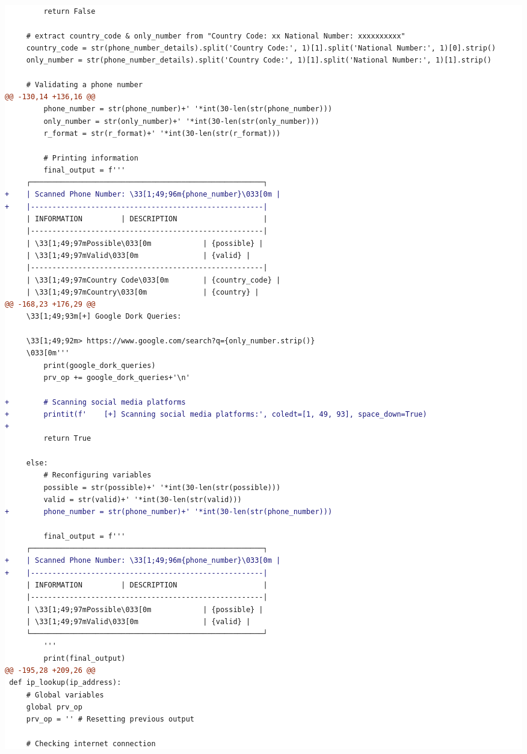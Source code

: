 ```diff
         return False
 
     # extract country_code & only_number from "Country Code: xx National Number: xxxxxxxxxx"
     country_code = str(phone_number_details).split('Country Code:', 1)[1].split('National Number:', 1)[0].strip()
     only_number = str(phone_number_details).split('Country Code:', 1)[1].split('National Number:', 1)[1].strip()
     
     # Validating a phone number
@@ -130,14 +136,16 @@
         phone_number = str(phone_number)+' '*int(30-len(str(phone_number)))
         only_number = str(only_number)+' '*int(30-len(str(only_number)))
         r_format = str(r_format)+' '*int(30-len(str(r_format)))
         
         # Printing information
         final_output = f'''
     ┌──────────────────────────────────────────────────────┐
+    | Scanned Phone Number: \33[1;49;96m{phone_number}\033[0m |
+    |------------------------------------------------------|
     | INFORMATION         | DESCRIPTION                    |
     |------------------------------------------------------|
     | \33[1;49;97mPossible\033[0m            | {possible} |
     | \33[1;49;97mValid\033[0m               | {valid} |
     |------------------------------------------------------|
     | \33[1;49;97mCountry Code\033[0m        | {country_code} |
     | \33[1;49;97mCountry\033[0m             | {country} |
@@ -168,23 +176,29 @@
     \33[1;49;93m[+] Google Dork Queries:
 
     \33[1;49;92m> https://www.google.com/search?q={only_number.strip()}
     \033[0m'''
         print(google_dork_queries)
         prv_op += google_dork_queries+'\n'
 
+        # Scanning social media platforms
+        printit(f'    [+] Scanning social media platforms:', coledt=[1, 49, 93], space_down=True)
+
         return True
         
     else:
         # Reconfiguring variables
         possible = str(possible)+' '*int(30-len(str(possible)))
         valid = str(valid)+' '*int(30-len(str(valid)))
+        phone_number = str(phone_number)+' '*int(30-len(str(phone_number)))
 
         final_output = f'''
     ┌──────────────────────────────────────────────────────┐
+    | Scanned Phone Number: \33[1;49;96m{phone_number}\033[0m |
+    |------------------------------------------------------|
     | INFORMATION         | DESCRIPTION                    |
     |------------------------------------------------------|
     | \33[1;49;97mPossible\033[0m            | {possible} |
     | \33[1;49;97mValid\033[0m               | {valid} |
     └──────────────────────────────────────────────────────┘
         '''
         print(final_output)
@@ -195,28 +209,26 @@
 def ip_lookup(ip_address):
     # Global variables
     global prv_op
     prv_op = '' # Resetting previous output
     
     # Checking internet connection
```